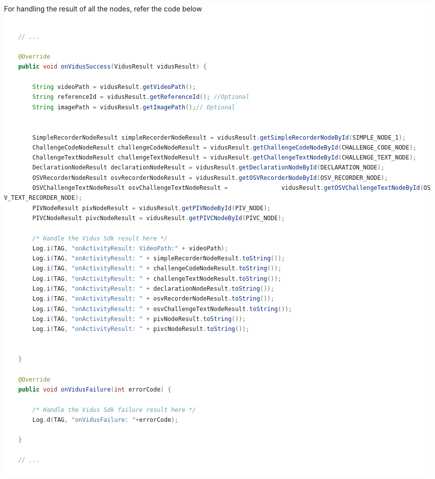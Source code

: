 
For handling the result of all the nodes, refer the code below 

```java

    // ...
    
    @Override
    public void onVidusSuccess(VidusResult vidusResult) {

        String videoPath = vidusResult.getVideoPath();
        String referenceId = vidusResult.getReferenceId(); //Optional
        String imagePath = vidusResult.getImagePath();// Optional


        SimpleRecorderNodeResult simpleRecorderNodeResult = vidusResult.getSimpleRecorderNodeById(SIMPLE_NODE_1);
        ChallengeCodeNodeResult challengeCodeNodeResult = vidusResult.getChallengeCodeNodeById(CHALLENGE_CODE_NODE);
        ChallengeTextNodeResult challengeTextNodeResult = vidusResult.getChallengeTextNodeById(CHALLENGE_TEXT_NODE);
        DeclarationNodeResult declarationNodeResult = vidusResult.getDeclarationNodeById(DECLARATION_NODE);
        OSVRecorderNodeResult osvRecorderNodeResult = vidusResult.getOSVRecorderNodeById(OSV_RECORDER_NODE);
        OSVChallengeTextNodeResult osvChallengeTextNodeResult =               vidusResult.getOSVChallengeTextNodeById(OSV_TEXT_RECORDER_NODE);
        PIVNodeResult pivNodeResult = vidusResult.getPIVNodeById(PIV_NODE);
        PIVCNodeResult pivcNodeResult = vidusResult.getPIVCNodeById(PIVC_NODE);

        /* Handle the Vidus Sdk result here */
        Log.i(TAG, "onActivityResult: VideoPath:" + videoPath);
        Log.i(TAG, "onActivityResult: " + simpleRecorderNodeResult.toString());
        Log.i(TAG, "onActivityResult: " + challengeCodeNodeResult.toString());
        Log.i(TAG, "onActivityResult: " + challengeTextNodeResult.toString());
        Log.i(TAG, "onActivityResult: " + declarationNodeResult.toString());
        Log.i(TAG, "onActivityResult: " + osvRecorderNodeResult.toString());
        Log.i(TAG, "onActivityResult: " + osvChallengeTextNodeResult.toString());
        Log.i(TAG, "onActivityResult: " + pivNodeResult.toString());
        Log.i(TAG, "onActivityResult: " + pivcNodeResult.toString());


    }

    @Override
    public void onVidusFailure(int errorCode) {

        /* Handle the Vidus Sdk failure result here */
        Log.d(TAG, "onVidusFailure: "+errorCode);

    }
    
    // ...
    
```
